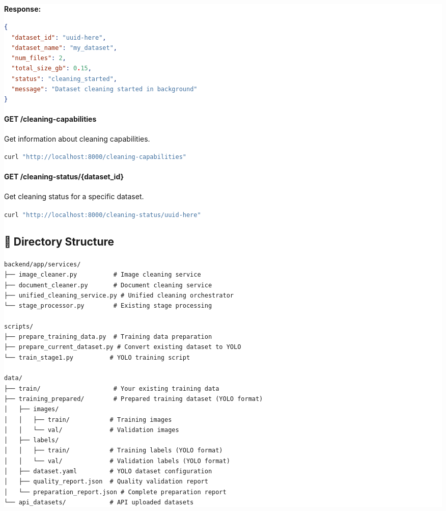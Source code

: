 **Response:**
```json
{
  "dataset_id": "uuid-here",
  "dataset_name": "my_dataset",
  "num_files": 2,
  "total_size_gb": 0.15,
  "status": "cleaning_started",
  "message": "Dataset cleaning started in background"
}
```

#### **GET /cleaning-capabilities**
Get information about cleaning capabilities.

```bash
curl "http://localhost:8000/cleaning-capabilities"
```

#### **GET /cleaning-status/{dataset_id}**
Get cleaning status for a specific dataset.

```bash
curl "http://localhost:8000/cleaning-status/uuid-here"
```

## 📁 **Directory Structure**

```
backend/app/services/
├── image_cleaner.py          # Image cleaning service
├── document_cleaner.py       # Document cleaning service
├── unified_cleaning_service.py # Unified cleaning orchestrator
└── stage_processor.py        # Existing stage processing

scripts/
├── prepare_training_data.py  # Training data preparation
├── prepare_current_dataset.py # Convert existing dataset to YOLO
└── train_stage1.py          # YOLO training script

data/
├── train/                    # Your existing training data
├── training_prepared/        # Prepared training dataset (YOLO format)
│   ├── images/
│   │   ├── train/           # Training images
│   │   └── val/             # Validation images
│   ├── labels/
│   │   ├── train/           # Training labels (YOLO format)
│   │   └── val/             # Validation labels (YOLO format)
│   ├── dataset.yaml         # YOLO dataset configuration
│   ├── quality_report.json  # Quality validation report
│   └── preparation_report.json # Complete preparation report
└── api_datasets/            # API uploaded datasets
```

